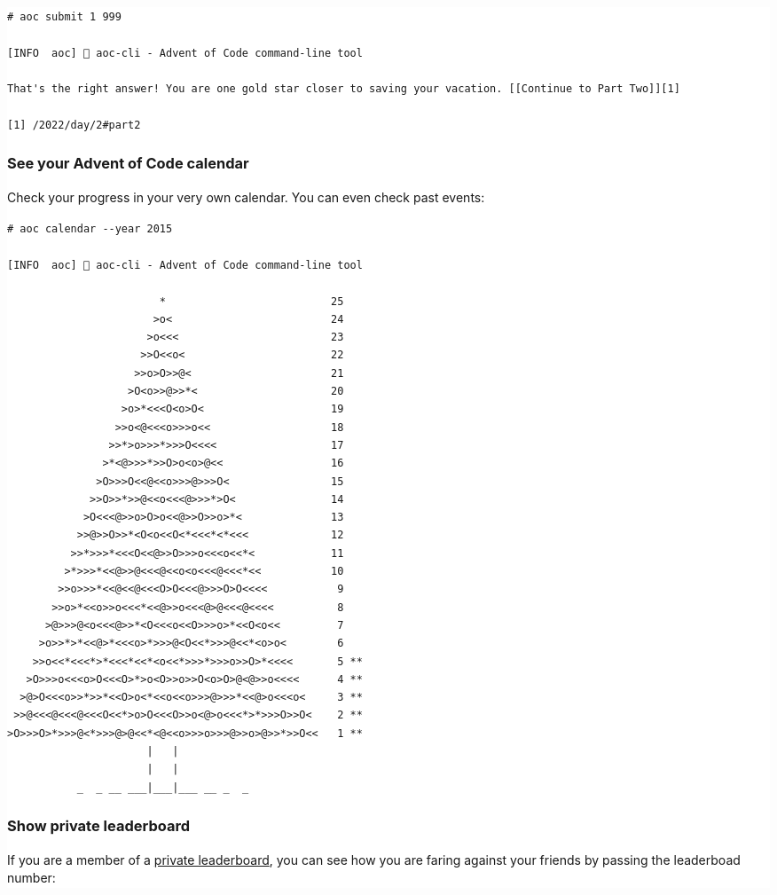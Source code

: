 ```
# aoc submit 1 999

[INFO  aoc] 🎄 aoc-cli - Advent of Code command-line tool

That's the right answer! You are one gold star closer to saving your vacation. [[Continue to Part Two]][1]

[1] /2022/day/2#part2
```

### See your Advent of Code calendar

Check your progress in your very own calendar. You can even check past events:

```
# aoc calendar --year 2015

[INFO  aoc] 🎄 aoc-cli - Advent of Code command-line tool

                        *                          25
                       >o<                         24
                      >o<<<                        23
                     >>O<<o<                       22
                    >>o>O>>@<                      21
                   >O<o>>@>>*<                     20
                  >o>*<<<O<o>O<                    19
                 >>o<@<<<o>>>o<<                   18
                >>*>o>>>*>>>O<<<<                  17
               >*<@>>>*>>O>o<o>@<<                 16
              >O>>>O<<@<<o>>>@>>>O<                15
             >>O>>*>>@<<o<<<@>>>*>O<               14
            >O<<<@>>o>O>o<<@>>O>>o>*<              13
           >>@>>O>>*<O<o<<O<*<<<*<*<<<             12
          >>*>>>*<<<O<<@>>O>>>o<<<o<<*<            11
         >*>>>*<<@>>@<<<@<<o<o<<<@<<<*<<           10
        >>o>>>*<<@<<@<<<O>O<<<@>>>O>O<<<<           9
       >>o>*<<o>>o<<<*<<@>>o<<<@>@<<<@<<<<          8
      >@>>>@<o<<<@>>*<O<<<o<<O>>>o>*<<O<o<<         7
     >o>>*>*<<@>*<<<o>*>>>@<O<<*>>>@<<*<o>o<        6
    >>o<<*<<<*>*<<<*<<*<o<<*>>>*>>>o>>O>*<<<<       5 **
   >O>>>o<<<o>O<<<O>*>o<O>>o>>O<o>O>@<@>>o<<<<      4 **
  >@>O<<<o>>*>>*<<O>o<*<<o<<o>>>@>>>*<<@>o<<<o<     3 **
 >>@<<<@<<<@<<<O<<*>o>O<<<O>>o<@>o<<<*>*>>>O>>O<    2 **
>O>>>O>*>>>@<*>>>@>@<<*<@<<o>>>o>>>@>>o>@>>*>>O<<   1 **
                      |   |
                      |   |
           _  _ __ ___|___|___ __ _  _
```

### Show private leaderboard

If you are a member of a [private leaderboard](https://adventofcode.com/leaderboard/private),
you can see how you are faring against your friends by passing the leaderboad
number:
